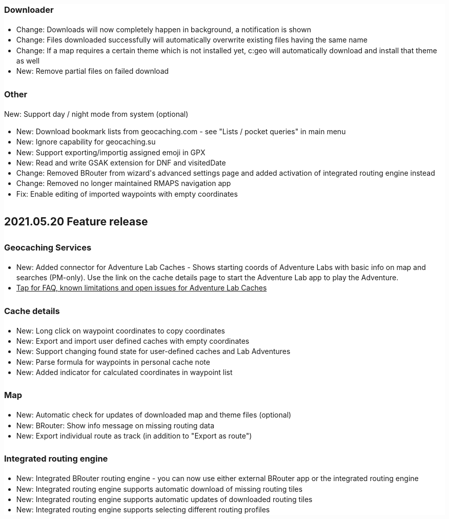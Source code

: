 ### Downloader
- Change: Downloads will now completely happen in background, a notification is shown
- Change: Files downloaded successfully will automatically overwrite existing files having the same name
- Change: If a map requires a certain theme which is not installed yet, c:geo will automatically download and install that theme as well
- New: Remove partial files on failed download

### Other
 New: Support day / night mode from system (optional)
- New: Download bookmark lists from geocaching.com - see "Lists / pocket queries" in main menu
- New: Ignore capability for geocaching.su
- New: Support exporting/importig assigned emoji in GPX
- New: Read and write GSAK extension for DNF and visitedDate
- Change: Removed BRouter from wizard's advanced settings page and added activation of integrated routing engine instead
- Change: Removed no longer maintained RMAPS navigation app
- Fix: Enable editing of imported waypoints with empty coordinates



## 2021.05.20 Feature release

### Geocaching Services
- New: Added connector for Adventure Lab Caches - Shows starting coords of Adventure Labs with basic info on map and searches (PM-only). Use the link on the cache details page to start the Adventure Lab app to play the Adventure.
- [Tap for FAQ, known limitations and open issues for Adventure Lab Caches](https://www.cgeo.org/faq#ALC_PM)

### Cache details
- New: Long click on waypoint coordinates to copy coordinates
- New: Export and import user defined caches with empty coordinates
- New: Support changing found state for user-defined caches and Lab Adventures
- New: Parse formula for waypoints in personal cache note
- New: Added indicator for calculated coordinates in waypoint list

### Map
- New: Automatic check for updates of downloaded map and theme files (optional)
- New: BRouter: Show info message on missing routing data
- New: Export individual route as track (in addition to "Export as route")

### Integrated routing engine
- New: Integrated BRouter routing engine - you can now use either external BRouter app or the integrated routing engine
- New: Integrated routing engine supports automatic download of missing routing tiles
- New: Integrated routing engine supports automatic updates of downloaded routing tiles
- New: Integrated routing engine supports selecting different routing profiles

